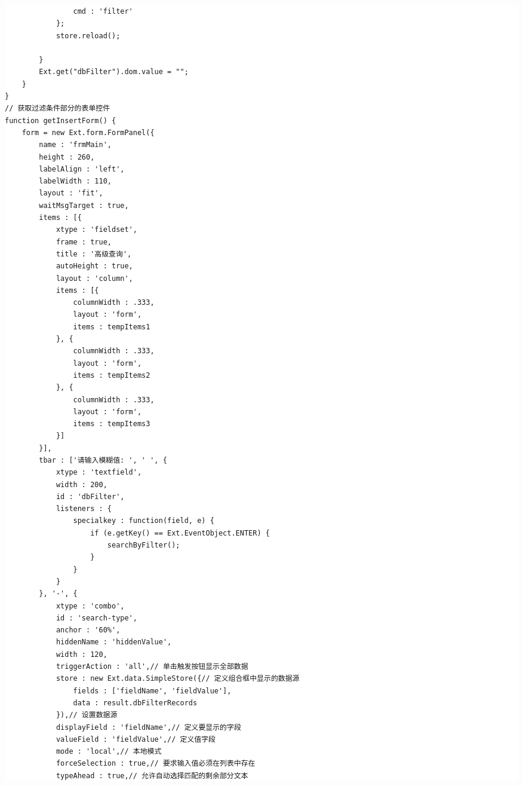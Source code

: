 					cmd : 'filter'
				};
				store.reload();

			}
			Ext.get("dbFilter").dom.value = "";
		}
	}
	// 获取过滤条件部分的表单控件
	function getInsertForm() {
		form = new Ext.form.FormPanel({
			name : 'frmMain',
			height : 260,
			labelAlign : 'left',
			labelWidth : 110,
			layout : 'fit',
			waitMsgTarget : true,
			items : [{
				xtype : 'fieldset',
				frame : true,
				title : '高级查询',
				autoHeight : true,
				layout : 'column',
				items : [{
					columnWidth : .333,
					layout : 'form',
					items : tempItems1
				}, {
					columnWidth : .333,
					layout : 'form',
					items : tempItems2
				}, {
					columnWidth : .333,
					layout : 'form',
					items : tempItems3
				}]
			}],
			tbar : ['请输入模糊值: ', ' ', {
				xtype : 'textfield',
				width : 200,
				id : 'dbFilter',
				listeners : {
					specialkey : function(field, e) {
						if (e.getKey() == Ext.EventObject.ENTER) {
							searchByFilter();
						}
					}
				}
			}, '-', {
				xtype : 'combo',
				id : 'search-type',
				anchor : '60%',
				hiddenName : 'hiddenValue',
				width : 120,
				triggerAction : 'all',// 单击触发按钮显示全部数据
				store : new Ext.data.SimpleStore({// 定义组合框中显示的数据源
					fields : ['fieldName', 'fieldValue'],
					data : result.dbFilterRecords
				}),// 设置数据源
				displayField : 'fieldName',// 定义要显示的字段
				valueField : 'fieldValue',// 定义值字段
				mode : 'local',// 本地模式
				forceSelection : true,// 要求输入值必须在列表中存在
				typeAhead : true,// 允许自动选择匹配的剩余部分文本
